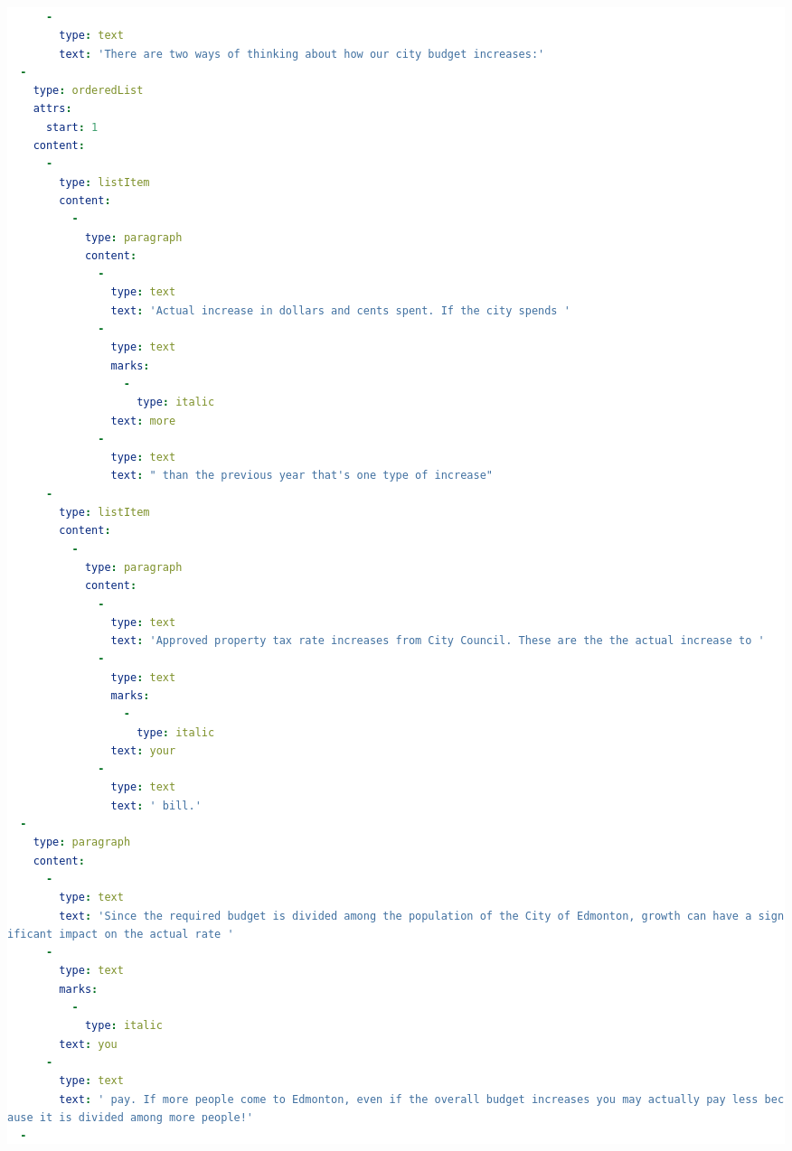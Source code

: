 ```yaml
      -
        type: text
        text: 'There are two ways of thinking about how our city budget increases:'
  -
    type: orderedList
    attrs:
      start: 1
    content:
      -
        type: listItem
        content:
          -
            type: paragraph
            content:
              -
                type: text
                text: 'Actual increase in dollars and cents spent. If the city spends '
              -
                type: text
                marks:
                  -
                    type: italic
                text: more
              -
                type: text
                text: " than the previous year that's one type of increase"
      -
        type: listItem
        content:
          -
            type: paragraph
            content:
              -
                type: text
                text: 'Approved property tax rate increases from City Council. These are the the actual increase to '
              -
                type: text
                marks:
                  -
                    type: italic
                text: your
              -
                type: text
                text: ' bill.'
  -
    type: paragraph
    content:
      -
        type: text
        text: 'Since the required budget is divided among the population of the City of Edmonton, growth can have a significant impact on the actual rate '
      -
        type: text
        marks:
          -
            type: italic
        text: you
      -
        type: text
        text: ' pay. If more people come to Edmonton, even if the overall budget increases you may actually pay less because it is divided among more people!'
  -
```
